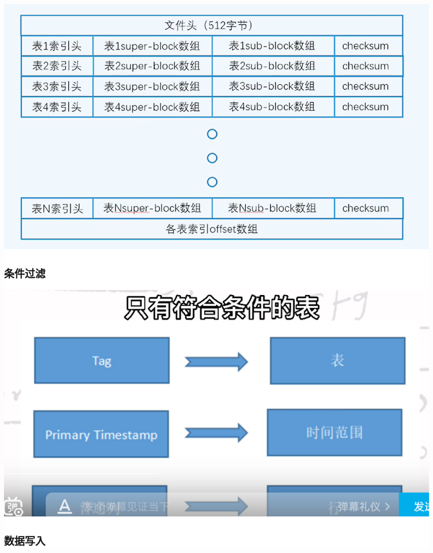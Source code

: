 ![1657092554705](images/1657092554705.png)

## 条件过滤

![1657095308728](images/1657095308728.png)
## 数据写入
